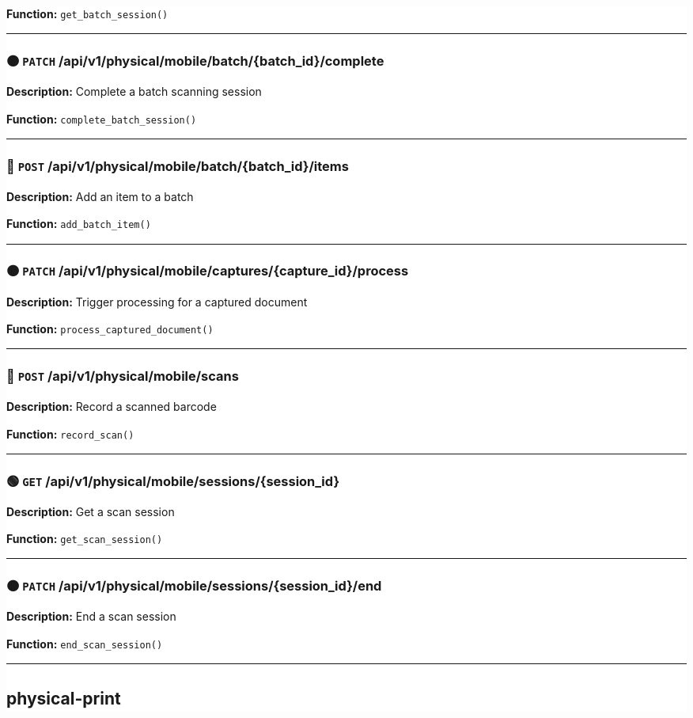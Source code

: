 **Function:** `get_batch_session()`

---

### 🟠 `PATCH` /api/v1/physical/mobile/batch/{batch_id}/complete

**Description:** Complete a batch scanning session

**Function:** `complete_batch_session()`

---

### 🔵 `POST` /api/v1/physical/mobile/batch/{batch_id}/items

**Description:** Add an item to a batch

**Function:** `add_batch_item()`

---

### 🟠 `PATCH` /api/v1/physical/mobile/captures/{capture_id}/process

**Description:** Trigger processing for a captured document

**Function:** `process_captured_document()`

---

### 🔵 `POST` /api/v1/physical/mobile/scans

**Description:** Record a scanned barcode

**Function:** `record_scan()`

---

### 🟢 `GET` /api/v1/physical/mobile/sessions/{session_id}

**Description:** Get a scan session

**Function:** `get_scan_session()`

---

### 🟠 `PATCH` /api/v1/physical/mobile/sessions/{session_id}/end

**Description:** End a scan session

**Function:** `end_scan_session()`

---

## physical-print
